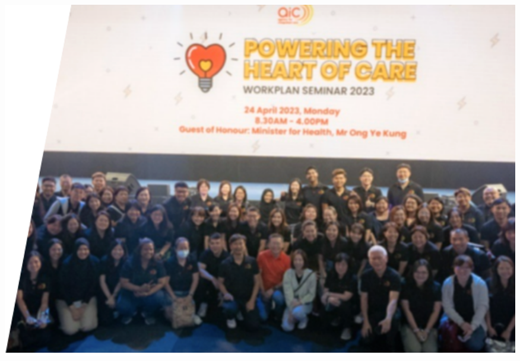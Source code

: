 <img style="width: 100%" height="auto" width="100%" alt="Building Trust as #OneAICFamily" src="/images/aic_homepage_19.png">
</div>
<p></p>
</td>
</tr>
</tbody>
</table>
<p></p>